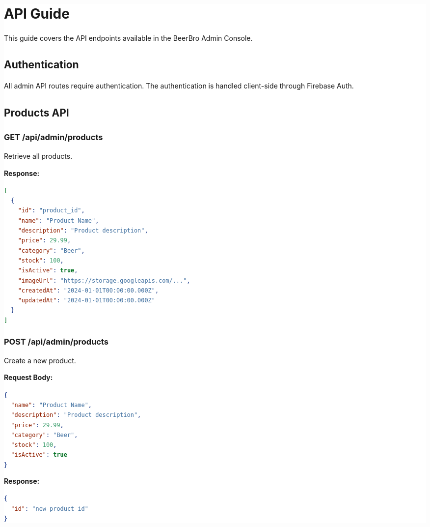 # API Guide

This guide covers the API endpoints available in the BeerBro Admin Console.

## Authentication

All admin API routes require authentication. The authentication is handled client-side through Firebase Auth.

## Products API

### GET /api/admin/products
Retrieve all products.

**Response:**
```json
[
  {
    "id": "product_id",
    "name": "Product Name",
    "description": "Product description",
    "price": 29.99,
    "category": "Beer",
    "stock": 100,
    "isActive": true,
    "imageUrl": "https://storage.googleapis.com/...",
    "createdAt": "2024-01-01T00:00:00.000Z",
    "updatedAt": "2024-01-01T00:00:00.000Z"
  }
]
```

### POST /api/admin/products
Create a new product.

**Request Body:**
```json
{
  "name": "Product Name",
  "description": "Product description",
  "price": 29.99,
  "category": "Beer",
  "stock": 100,
  "isActive": true
}
```

**Response:**
```json
{
  "id": "new_product_id"
}
```
